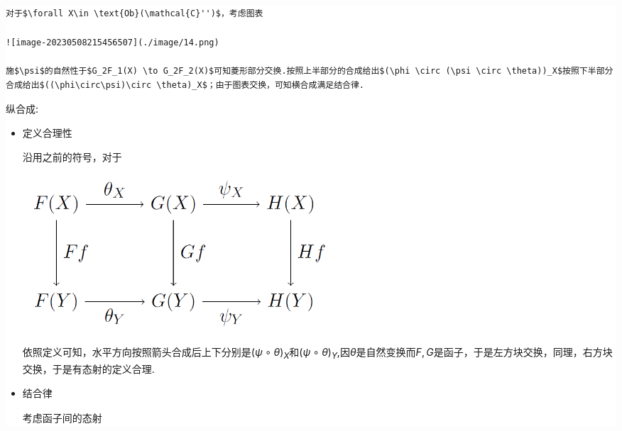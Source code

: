     对于$\forall X\in \text{Ob}(\mathcal{C}'')$，考虑图表

    ![image-20230508215456507](./image/14.png)

    施$\psi$的自然性于$G_2F_1(X) \to G_2F_2(X)$可知菱形部分交换.按照上半部分的合成给出$(\phi \circ (\psi \circ \theta))_X$按照下半部分合成给出$((\phi\circ\psi)\circ \theta)_X$；由于图表交换，可知横合成满足结合律.

  纵合成:

  * 定义合理性

    沿用之前的符号，对于

    <img src="./image/15.png" alt="image-20230508221745939" style="zoom:60%;" />

    依照定义可知，水平方向按照箭头合成后上下分别是$(\psi\circ\theta)_X$和$(\psi \circ \theta)_Y$,因$\theta$是自然变换而$F,G$是函子，于是左方块交换，同理，右方块交换，于是有态射的定义合理.

  * 结合律

    考虑函子间的态射
